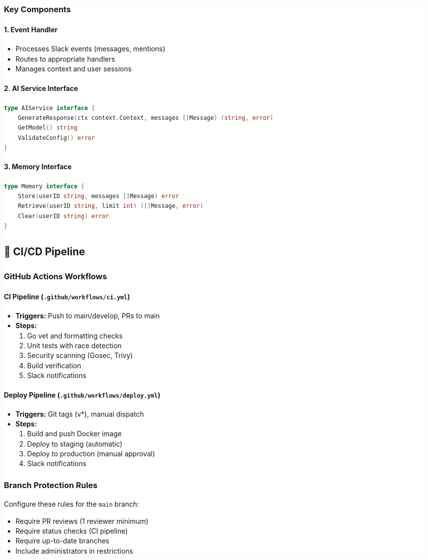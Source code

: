 ### Key Components

#### 1. Event Handler
- Processes Slack events (messages, mentions)
- Routes to appropriate handlers
- Manages context and user sessions

#### 2. AI Service Interface
```go
type AIService interface {
    GenerateResponse(ctx context.Context, messages []Message) (string, error)
    GetModel() string
    ValidateConfig() error
}
```

#### 3. Memory Interface
```go
type Memory interface {
    Store(userID string, messages []Message) error
    Retrieve(userID string, limit int) ([]Message, error)
    Clear(userID string) error
}
```

## 🚦 CI/CD Pipeline

### GitHub Actions Workflows

#### CI Pipeline (`.github/workflows/ci.yml`)
- **Triggers:** Push to main/develop, PRs to main
- **Steps:**
  1. Go vet and formatting checks
  2. Unit tests with race detection
  3. Security scanning (Gosec, Trivy)
  4. Build verification
  5. Slack notifications

#### Deploy Pipeline (`.github/workflows/deploy.yml`)
- **Triggers:** Git tags (v*), manual dispatch
- **Steps:**
  1. Build and push Docker image
  2. Deploy to staging (automatic)
  3. Deploy to production (manual approval)
  4. Slack notifications

### Branch Protection Rules
Configure these rules for the `main` branch:
- Require PR reviews (1 reviewer minimum)
- Require status checks (CI pipeline)
- Require up-to-date branches
- Include administrators in restrictions

